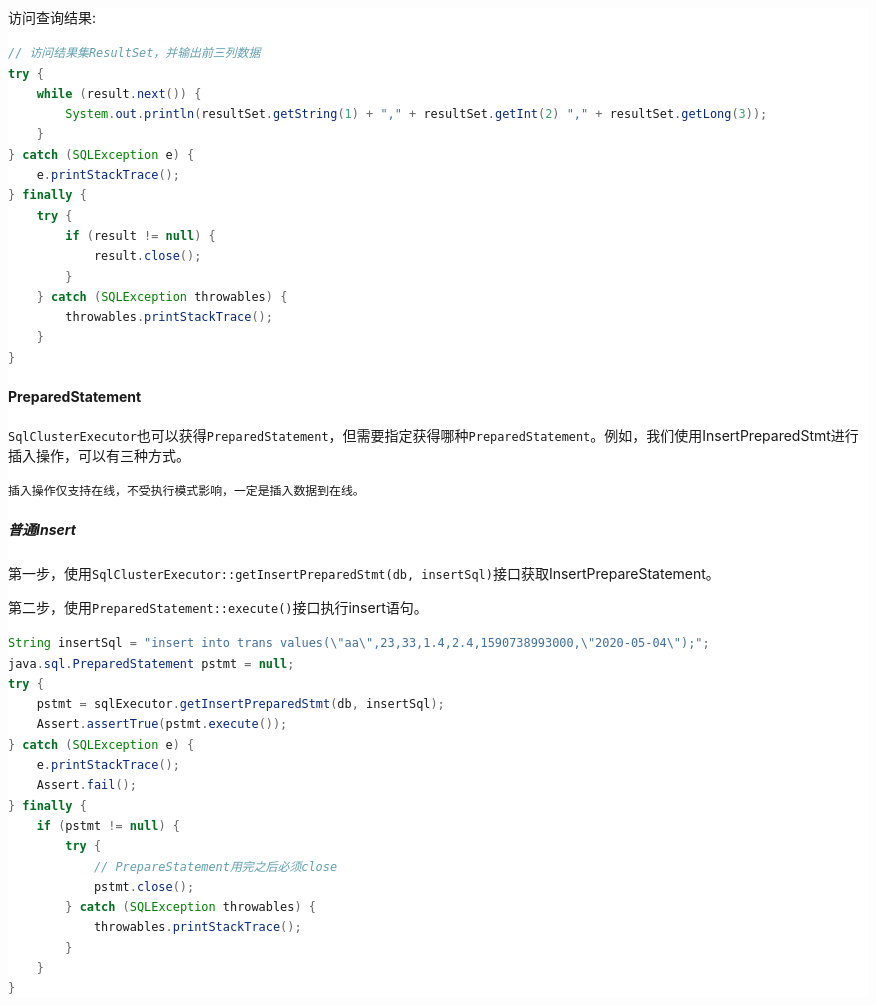访问查询结果:

```java
// 访问结果集ResultSet，并输出前三列数据
try {
    while (result.next()) {
        System.out.println(resultSet.getString(1) + "," + resultSet.getInt(2) "," + resultSet.getLong(3));
    }
} catch (SQLException e) {
    e.printStackTrace();
} finally {
    try {
        if (result != null) {
            result.close();
        }
    } catch (SQLException throwables) {
        throwables.printStackTrace();
    }
}
```

#### PreparedStatement

`SqlClusterExecutor`也可以获得`PreparedStatement`，但需要指定获得哪种`PreparedStatement`。例如，我们使用InsertPreparedStmt进行插入操作，可以有三种方式。
```{note}
插入操作仅支持在线，不受执行模式影响，一定是插入数据到在线。
```

##### 普通Insert

第一步，使用`SqlClusterExecutor::getInsertPreparedStmt(db, insertSql)`接口获取InsertPrepareStatement。

第二步，使用`PreparedStatement::execute()`接口执行insert语句。

```java
String insertSql = "insert into trans values(\"aa\",23,33,1.4,2.4,1590738993000,\"2020-05-04\");";
java.sql.PreparedStatement pstmt = null;
try {
    pstmt = sqlExecutor.getInsertPreparedStmt(db, insertSql);
    Assert.assertTrue(pstmt.execute());
} catch (SQLException e) {
    e.printStackTrace();
    Assert.fail();
} finally {
    if (pstmt != null) {
        try {
            // PrepareStatement用完之后必须close
            pstmt.close();
        } catch (SQLException throwables) {
            throwables.printStackTrace();
        }
    }
}
```
